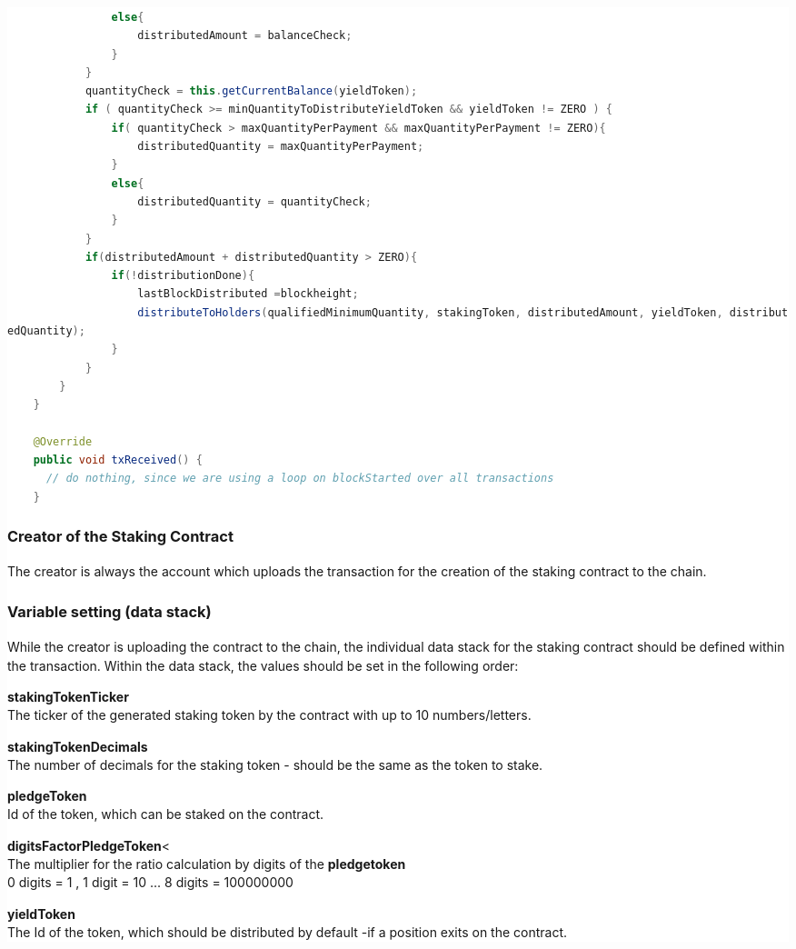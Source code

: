 ```java
                else{
                    distributedAmount = balanceCheck;               
                }
            }
            quantityCheck = this.getCurrentBalance(yieldToken);
            if ( quantityCheck >= minQuantityToDistributeYieldToken && yieldToken != ZERO ) {
                if( quantityCheck > maxQuantityPerPayment && maxQuantityPerPayment != ZERO){
                    distributedQuantity = maxQuantityPerPayment;
                }
                else{
                    distributedQuantity = quantityCheck;
                }
            }
            if(distributedAmount + distributedQuantity > ZERO){
                if(!distributionDone){
                    lastBlockDistributed =blockheight;
                    distributeToHolders(qualifiedMinimumQuantity, stakingToken, distributedAmount, yieldToken, distributedQuantity);                         
                }
            }   
        }
    }

    @Override
    public void txReceived() {
      // do nothing, since we are using a loop on blockStarted over all transactions
    }
```

### Creator of the Staking Contract
The creator is always the account which uploads the transaction for the creation of the staking contract to the chain.

### Variable setting (data stack)
While the creator is uploading the contract to the chain, the individual data stack for the staking contract should be defined within the transaction. Within the data stack, the values should be set in the following order:

**stakingTokenTicker**
<br>The ticker of the generated staking token by the contract with up to 10 numbers/letters.<br/>

**stakingTokenDecimals**
<br>The number of decimals for the staking token - should be the same as the token to stake.<br/>

**pledgeToken**
<br>Id of the token, which can be staked on the contract.<br/>

**digitsFactorPledgeToken**<
<br>The multiplier for the ratio calculation by digits of the **pledgetoken**<br/>
0 digits = 1 , 1 digit = 10 ... 8 digits = 100000000

**yieldToken**
<br>The Id of the token, which should be distributed by default -if a position exits on the contract.<br/>
